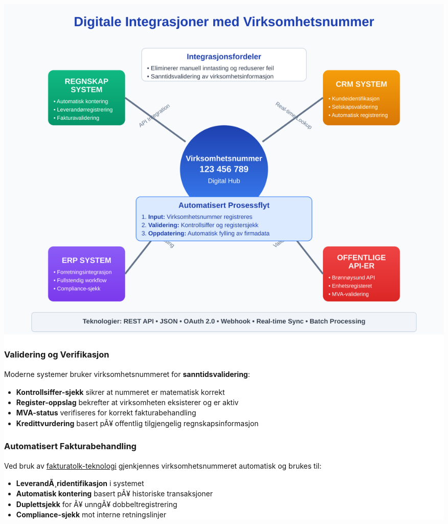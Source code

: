 ![Digitale Integrasjoner med Virksomhetsnummer](digitale-integrasjoner.svg)

### Validering og Verifikasjon

Moderne systemer bruker virksomhetsnummeret for **sanntidsvalidering**:

- **Kontrollsiffer-sjekk** sikrer at nummeret er matematisk korrekt
- **Register-oppslag** bekrefter at virksomheten eksisterer og er aktiv
- **MVA-status** verifiseres for korrekt fakturabehandling
- **Kredittvurdering** basert pÃ¥ offentlig tilgjengelig regnskapsinformasjon

### Automatisert Fakturabehandling

Ved bruk av [fakturatolk-teknologi](/blogs/regnskap/hva-er-fakturatolk "Hva er Fakturatolk? Automatisk Fakturabehandling og OCR-teknologi") gjenkjennes virksomhetsnummeret automatisk og brukes til:
- **LeverandÃ¸ridentifikasjon** i systemet
- **Automatisk kontering** basert pÃ¥ historiske transaksjoner
- **Duplettsjekk** for Ã¥ unngÃ¥ dobbeltregistrering
- **Compliance-sjekk** mot interne retningslinjer
